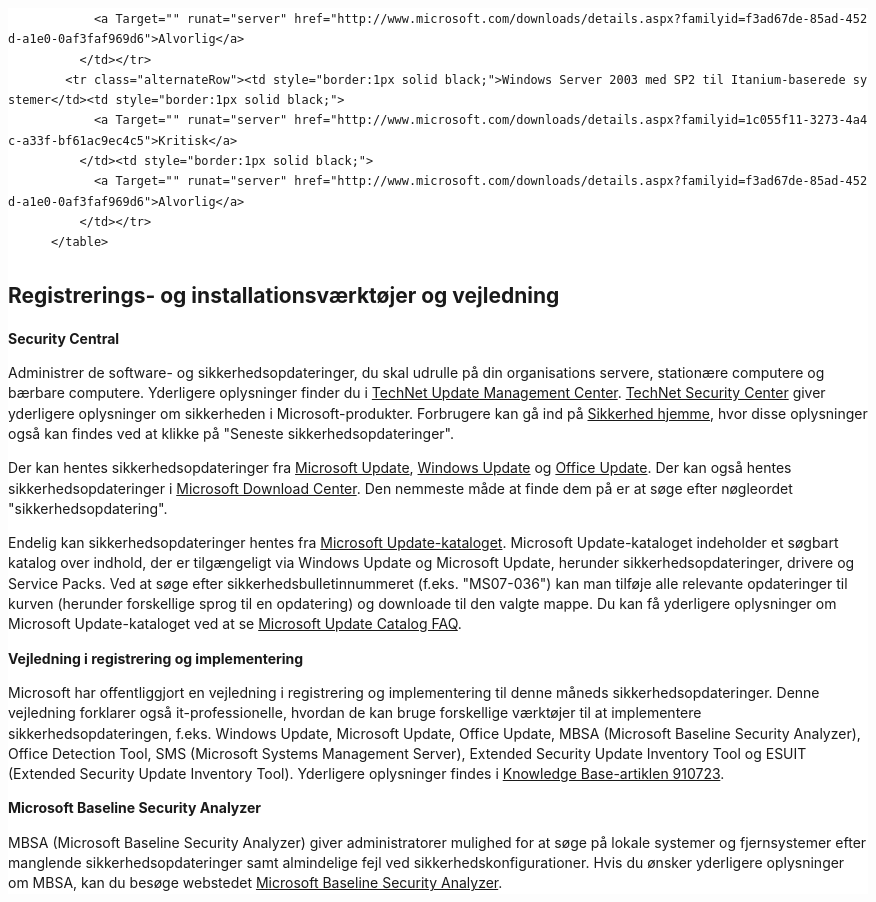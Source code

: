                 <a Target="" runat="server" href="http://www.microsoft.com/downloads/details.aspx?familyid=f3ad67de-85ad-452d-a1e0-0af3faf969d6">Alvorlig</a>
              </td></tr>
            <tr class="alternateRow"><td style="border:1px solid black;">Windows Server 2003 med SP2 til Itanium-baserede systemer</td><td style="border:1px solid black;">
                <a Target="" runat="server" href="http://www.microsoft.com/downloads/details.aspx?familyid=1c055f11-3273-4a4c-a33f-bf61ac9ec4c5">Kritisk</a>
              </td><td style="border:1px solid black;">
                <a Target="" runat="server" href="http://www.microsoft.com/downloads/details.aspx?familyid=f3ad67de-85ad-452d-a1e0-0af3faf969d6">Alvorlig</a>
              </td></tr>
          </table>


## Registrerings- og installationsværktøjer og vejledning

**Security Central**

Administrer de software- og sikkerhedsopdateringer, du skal udrulle på din organisations servere, stationære computere og bærbare computere. Yderligere oplysninger finder du i [TechNet Update Management Center](http://go.microsoft.com/fwlink/?linkid=699031). [TechNet Security Center](http://go.microsoft.com/fwlink/?linkid=21171) giver yderligere oplysninger om sikkerheden i Microsoft-produkter. Forbrugere kan gå ind på [Sikkerhed hjemme](http://go.microsoft.com/fwlink/?linkid=85102), hvor disse oplysninger også kan findes ved at klikke på "Seneste sikkerhedsopdateringer".

Der kan hentes sikkerhedsopdateringer fra [Microsoft Update](http://go.microsoft.com/fwlink/?linkid=40747), [Windows Update](http://go.microsoft.com/fwlink/?linkid=21130) og [Office Update](http://go.microsoft.com/fwlink/?linkid=21135). Der kan også hentes sikkerhedsopdateringer i [Microsoft Download Center](http://go.microsoft.com/fwlink/?linkid=21129). Den nemmeste måde at finde dem på er at søge efter nøgleordet "sikkerhedsopdatering".

Endelig kan sikkerhedsopdateringer hentes fra [Microsoft Update-kataloget](http://go.microsoft.com/fwlink/?linkid=96155). Microsoft Update-kataloget indeholder et søgbart katalog over indhold, der er tilgængeligt via Windows Update og Microsoft Update, herunder sikkerhedsopdateringer, drivere og Service Packs. Ved at søge efter sikkerhedsbulletinnummeret (f.eks. "MS07-036") kan man tilføje alle relevante opdateringer til kurven (herunder forskellige sprog til en opdatering) og downloade til den valgte mappe. Du kan få yderligere oplysninger om Microsoft Update-kataloget ved at se [Microsoft Update Catalog FAQ](http://go.microsoft.com/fwlink/?linkid=97900).

**Vejledning i registrering og implementering**

Microsoft har offentliggjort en vejledning i registrering og implementering til denne måneds sikkerhedsopdateringer. Denne vejledning forklarer også it-professionelle, hvordan de kan bruge forskellige værktøjer til at implementere sikkerhedsopdateringen, f.eks. Windows Update, Microsoft Update, Office Update, MBSA (Microsoft Baseline Security Analyzer), Office Detection Tool, SMS (Microsoft Systems Management Server), Extended Security Update Inventory Tool og ESUIT (Extended Security Update Inventory Tool). Yderligere oplysninger findes i [Knowledge Base-artiklen 910723](http://support.microsoft.com/kb/910723).

**Microsoft Baseline Security Analyzer**

MBSA (Microsoft Baseline Security Analyzer) giver administratorer mulighed for at søge på lokale systemer og fjernsystemer efter manglende sikkerhedsopdateringer samt almindelige fejl ved sikkerhedskonfigurationer. Hvis du ønsker yderligere oplysninger om MBSA, kan du besøge webstedet [Microsoft Baseline Security Analyzer](http://go.microsoft.com/fwlink/?linkid=21134).
